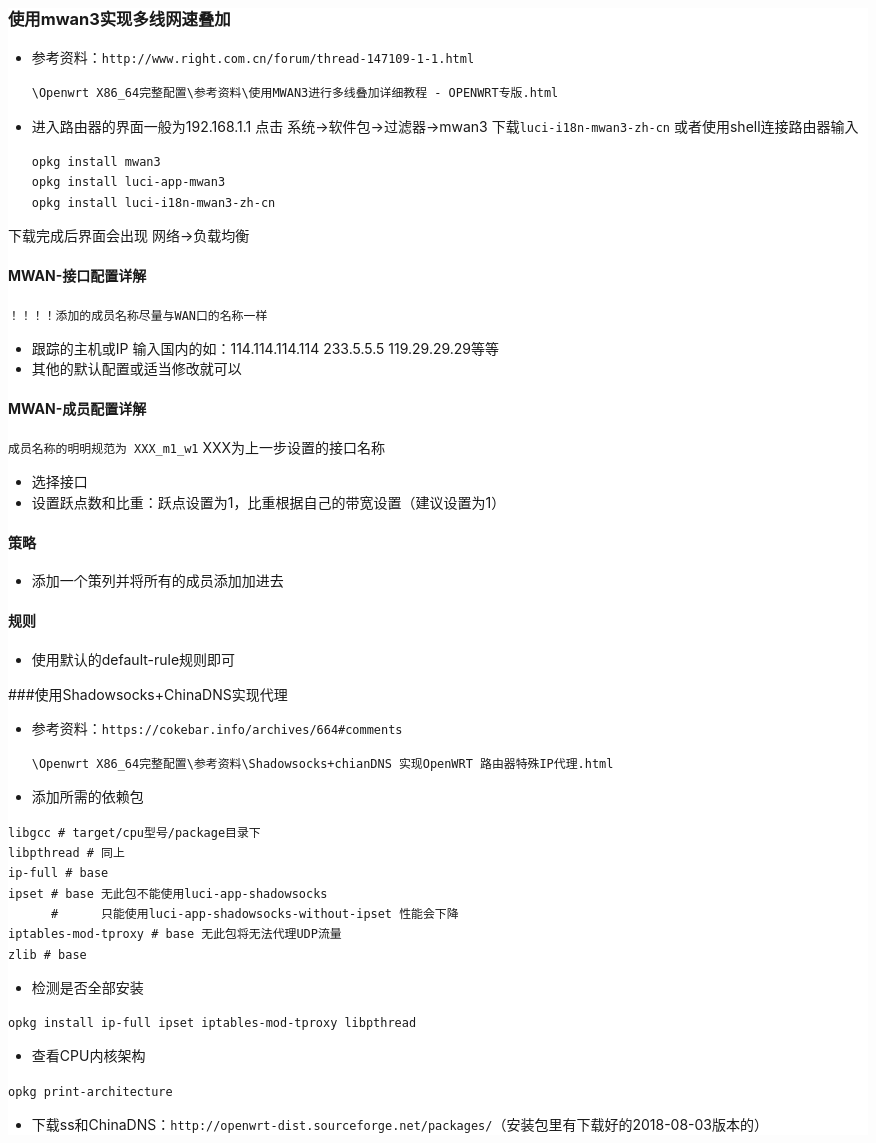 ### 使用mwan3实现多线网速叠加
- 参考资料：`http://www.right.com.cn/forum/thread-147109-1-1.html`

    `\Openwrt X86_64完整配置\参考资料\使用MWAN3进行多线叠加详细教程 - OPENWRT专版.html`

- 进入路由器的界面一般为192.168.1.1 点击 系统->软件包->过滤器->mwan3 下载`luci-i18n-mwan3-zh-cn`
  或者使用shell连接路由器输入
  ```shell
  opkg install mwan3
  opkg install luci-app-mwan3
  opkg install luci-i18n-mwan3-zh-cn
  ```
下载完成后界面会出现 网络->负载均衡

#### MWAN-接口配置详解
`！！！！添加的成员名称尽量与WAN口的名称一样`
- 跟踪的主机或IP 输入国内的如：114.114.114.114 233.5.5.5 119.29.29.29等等
- 其他的默认配置或适当修改就可以

#### MWAN-成员配置详解
`成员名称的明明规范为 XXX_m1_w1` XXX为上一步设置的接口名称
- 选择接口
- 设置跃点数和比重：跃点设置为1，比重根据自己的带宽设置（建议设置为1）

#### 策略
- 添加一个策列并将所有的成员添加加进去

#### 规则
- 使用默认的default-rule规则即可

###使用Shadowsocks+ChinaDNS实现代理
- 参考资料：`https://cokebar.info/archives/664#comments`

    `\Openwrt X86_64完整配置\参考资料\Shadowsocks+chianDNS 实现OpenWRT 路由器特殊IP代理.html`

- 添加所需的依赖包
```shell
libgcc # target/cpu型号/package目录下
libpthread # 同上
ip-full # base
ipset # base 无此包不能使用luci-app-shadowsocks
      #      只能使用luci-app-shadowsocks-without-ipset 性能会下降
iptables-mod-tproxy # base 无此包将无法代理UDP流量
zlib # base
```
- 检测是否全部安装
```shell
opkg install ip-full ipset iptables-mod-tproxy libpthread
```
- 查看CPU内核架构
```shell
opkg print-architecture
```

- 下载ss和ChinaDNS：`http://openwrt-dist.sourceforge.net/packages/`（安装包里有下载好的2018-08-03版本的）
